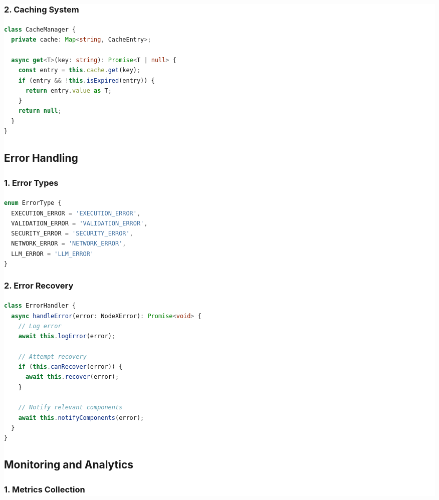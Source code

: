 ### 2. Caching System

```typescript
class CacheManager {
  private cache: Map<string, CacheEntry>;
  
  async get<T>(key: string): Promise<T | null> {
    const entry = this.cache.get(key);
    if (entry && !this.isExpired(entry)) {
      return entry.value as T;
    }
    return null;
  }
}
```

## Error Handling

### 1. Error Types

```typescript
enum ErrorType {
  EXECUTION_ERROR = 'EXECUTION_ERROR',
  VALIDATION_ERROR = 'VALIDATION_ERROR',
  SECURITY_ERROR = 'SECURITY_ERROR',
  NETWORK_ERROR = 'NETWORK_ERROR',
  LLM_ERROR = 'LLM_ERROR'
}
```

### 2. Error Recovery

```typescript
class ErrorHandler {
  async handleError(error: NodeXError): Promise<void> {
    // Log error
    await this.logError(error);
    
    // Attempt recovery
    if (this.canRecover(error)) {
      await this.recover(error);
    }
    
    // Notify relevant components
    await this.notifyComponents(error);
  }
}
```

## Monitoring and Analytics

### 1. Metrics Collection
